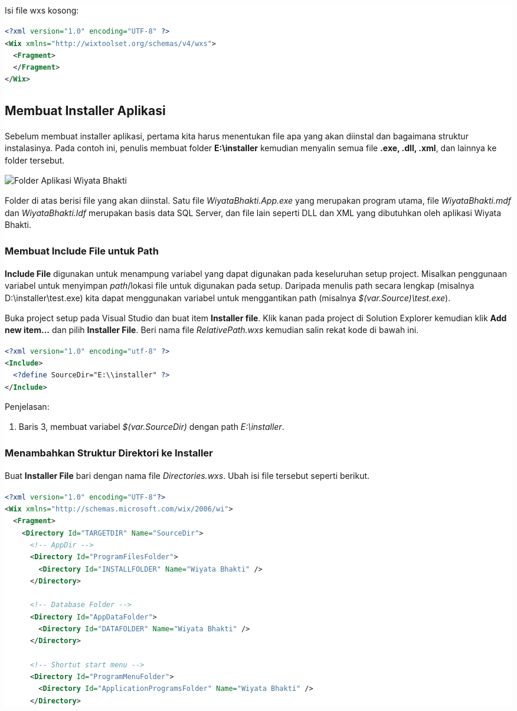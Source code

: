 Isi file wxs kosong:

```xml
<?xml version="1.0" encoding="UTF-8" ?>
<Wix xmlns="http://wixtoolset.org/schemas/v4/wxs">
  <Fragment>
  </Fragment>
</Wix>
```

## Membuat Installer Aplikasi

Sebelum membuat installer aplikasi, pertama kita harus menentukan file apa yang akan diinstal dan bagaimana struktur instalasinya. Pada contoh ini, penulis membuat folder **E:\\installer** kemudian menyalin semua file **.exe, .dll, .xml**, dan lainnya ke folder tersebut.

![Folder Aplikasi Wiyata Bhakti](/posts/2018-05-29/dir-file-aplikasi.png)

Folder di atas berisi file yang akan diinstal. Satu file _WiyataBhakti.App.exe_ yang merupakan program utama, file _WiyataBhakti.mdf_ dan _WiyataBhakti.ldf_ merupakan basis data SQL Server, dan file lain seperti DLL dan XML yang dibutuhkan oleh aplikasi Wiyata Bhakti.

### Membuat Include File untuk Path

**Include File** digunakan untuk menampung variabel yang dapat digunakan pada keseluruhan setup project. Misalkan penggunaan variabel untuk menyimpan _path_/lokasi file untuk digunakan pada setup. Daripada menulis path secara lengkap (misalnya D:\\installer\\test.exe) kita dapat menggunakan variabel untuk menggantikan path (misalnya _$(var.Source)\\test.exe_).

Buka project setup pada Visual Studio dan buat item **Installer file**. Klik kanan pada project di Solution Explorer kemudian klik **Add new item...** dan pilih **Installer File**. Beri nama file _RelativePath.wxs_ kemudian salin rekat kode di bawah ini.

```xml
<?xml version="1.0" encoding="utf-8" ?>
<Include>
  <?define SourceDir="E:\\installer" ?>
</Include>
```

Penjelasan:

1. Baris 3, membuat variabel _$(var.SourceDir)_ dengan path _E:\\installer_.

### Menambahkan Struktur Direktori ke Installer

Buat **Installer File** bari dengan nama file _Directories.wxs_. Ubah isi file tersebut seperti berikut.

```xml
<?xml version="1.0" encoding="UTF-8"?>
<Wix xmlns="http://schemas.microsoft.com/wix/2006/wi">
  <Fragment>
    <Directory Id="TARGETDIR" Name="SourceDir">
      <!-- AppDir -->
      <Directory Id="ProgramFilesFolder">
        <Directory Id="INSTALLFOLDER" Name="Wiyata Bhakti" />
      </Directory>

      <!-- Database Folder -->
      <Directory Id="AppDataFolder">
        <Directory Id="DATAFOLDER" Name="Wiyata Bhakti" />
      </Directory>

      <!-- Shortut start menu -->
      <Directory Id="ProgramMenuFolder">
        <Directory Id="ApplicationProgramsFolder" Name="Wiyata Bhakti" />
      </Directory>
```